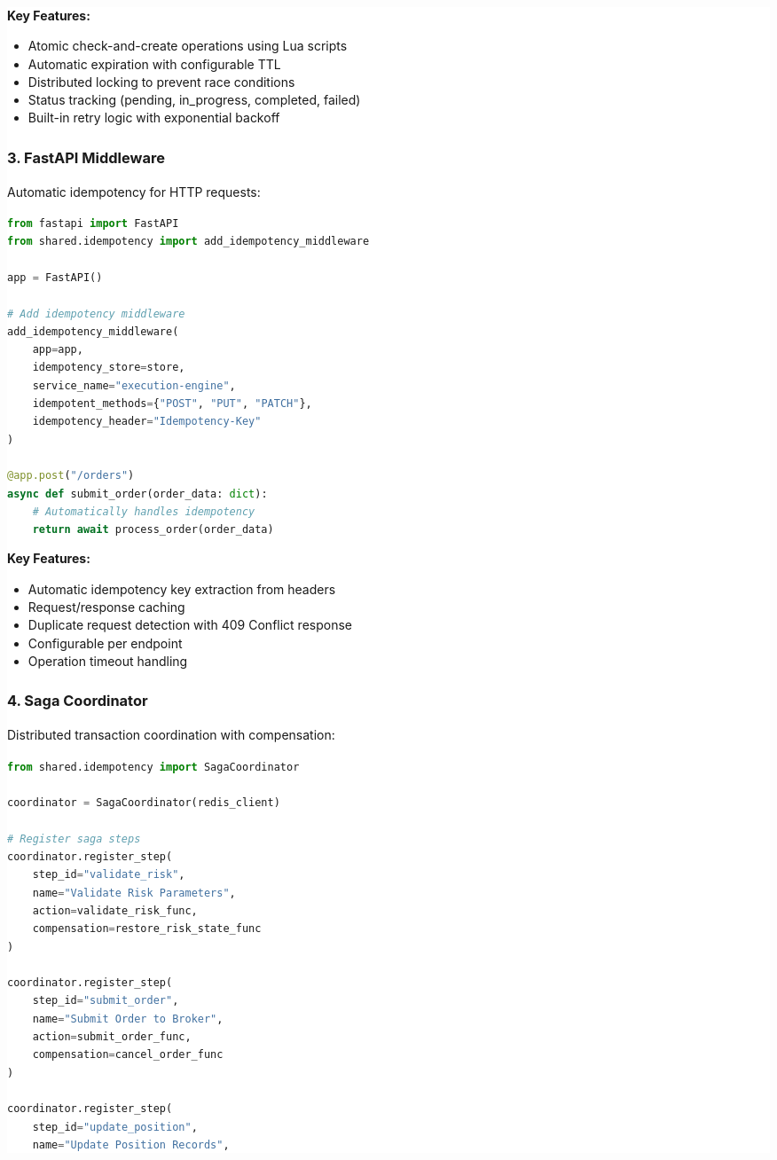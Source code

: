 **Key Features:**
- Atomic check-and-create operations using Lua scripts
- Automatic expiration with configurable TTL
- Distributed locking to prevent race conditions
- Status tracking (pending, in_progress, completed, failed)
- Built-in retry logic with exponential backoff

### 3. FastAPI Middleware

Automatic idempotency for HTTP requests:

```python
from fastapi import FastAPI
from shared.idempotency import add_idempotency_middleware

app = FastAPI()

# Add idempotency middleware
add_idempotency_middleware(
    app=app,
    idempotency_store=store,
    service_name="execution-engine",
    idempotent_methods={"POST", "PUT", "PATCH"},
    idempotency_header="Idempotency-Key"
)

@app.post("/orders")
async def submit_order(order_data: dict):
    # Automatically handles idempotency
    return await process_order(order_data)
```

**Key Features:**
- Automatic idempotency key extraction from headers
- Request/response caching
- Duplicate request detection with 409 Conflict response
- Configurable per endpoint
- Operation timeout handling

### 4. Saga Coordinator

Distributed transaction coordination with compensation:

```python
from shared.idempotency import SagaCoordinator

coordinator = SagaCoordinator(redis_client)

# Register saga steps
coordinator.register_step(
    step_id="validate_risk",
    name="Validate Risk Parameters", 
    action=validate_risk_func,
    compensation=restore_risk_state_func
)

coordinator.register_step(
    step_id="submit_order",
    name="Submit Order to Broker",
    action=submit_order_func, 
    compensation=cancel_order_func
)

coordinator.register_step(
    step_id="update_position",
    name="Update Position Records",
```